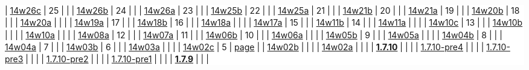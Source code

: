 |       [14w26c](http://minecraft.gamepedia.com/14w26c)        |   25   |                                                              |
|       [14w26b](http://minecraft.gamepedia.com/14w26b)        |   24   |                                                              |
|       [14w26a](http://minecraft.gamepedia.com/14w26a)        |   23   |                                                              |
|       [14w25b](http://minecraft.gamepedia.com/14w25b)        |   22   |                                                              |
|       [14w25a](http://minecraft.gamepedia.com/14w25a)        |   21   |                                                              |
|       [14w21b](http://minecraft.gamepedia.com/14w21b)        |   20   |                                                              |
|       [14w21a](http://minecraft.gamepedia.com/14w21a)        |   19   |                                                              |
|       [14w20b](http://minecraft.gamepedia.com/14w20b)        |   18   |                                                              |
|       [14w20a](http://minecraft.gamepedia.com/14w20a)        |        |                                                              |
|       [14w19a](http://minecraft.gamepedia.com/14w19a)        |   17   |                                                              |
|       [14w18b](http://minecraft.gamepedia.com/14w18b)        |   16   |                                                              |
|       [14w18a](http://minecraft.gamepedia.com/14w18a)        |        |                                                              |
|       [14w17a](http://minecraft.gamepedia.com/14w17a)        |   15   |                                                              |
|       [14w11b](http://minecraft.gamepedia.com/14w11b)        |   14   |                                                              |
|       [14w11a](http://minecraft.gamepedia.com/14w11a)        |        |                                                              |
|       [14w10c](http://minecraft.gamepedia.com/14w10c)        |   13   |                                                              |
|       [14w10b](http://minecraft.gamepedia.com/14w10b)        |        |                                                              |
|       [14w10a](http://minecraft.gamepedia.com/14w10a)        |        |                                                              |
|       [14w08a](http://minecraft.gamepedia.com/14w08a)        |   12   |                                                              |
|       [14w07a](http://minecraft.gamepedia.com/14w07a)        |   11   |                                                              |
|       [14w06b](http://minecraft.gamepedia.com/14w06b)        |   10   |                                                              |
|       [14w06a](http://minecraft.gamepedia.com/14w06a)        |        |                                                              |
|       [14w05b](http://minecraft.gamepedia.com/14w05b)        |   9    |                                                              |
|       [14w05a](http://minecraft.gamepedia.com/14w05a)        |        |                                                              |
|       [14w04b](http://minecraft.gamepedia.com/14w04b)        |   8    |                                                              |
|       [14w04a](http://minecraft.gamepedia.com/14w04a)        |   7    |                                                              |
|       [14w03b](http://minecraft.gamepedia.com/14w03b)        |   6    |                                                              |
|       [14w03a](http://minecraft.gamepedia.com/14w03a)        |        |                                                              |
|       [14w02c](http://minecraft.gamepedia.com/14w02c)        |   5    | [page](https://wiki.vg/index.php?title=Protocol&oldid=6003)  |
|       [14w02b](http://minecraft.gamepedia.com/14w02b)        |        |                                                              |
|       [14w02a](http://minecraft.gamepedia.com/14w02a)        |        |                                                              |
|     **[1.7.10](http://minecraft.gamepedia.com/1.7.10)**      |        |                                                              |
|  [1.7.10-pre4](http://minecraft.gamepedia.com/1.7.10-pre4)   |        |                                                              |
|  [1.7.10-pre3](http://minecraft.gamepedia.com/1.7.10-pre3)   |        |                                                              |
|  [1.7.10-pre2](http://minecraft.gamepedia.com/1.7.10-pre2)   |        |                                                              |
|  [1.7.10-pre1](http://minecraft.gamepedia.com/1.7.10-pre1)   |        |                                                              |
|      **[1.7.9](http://minecraft.gamepedia.com/1.7.9)**       |        |                                                              |